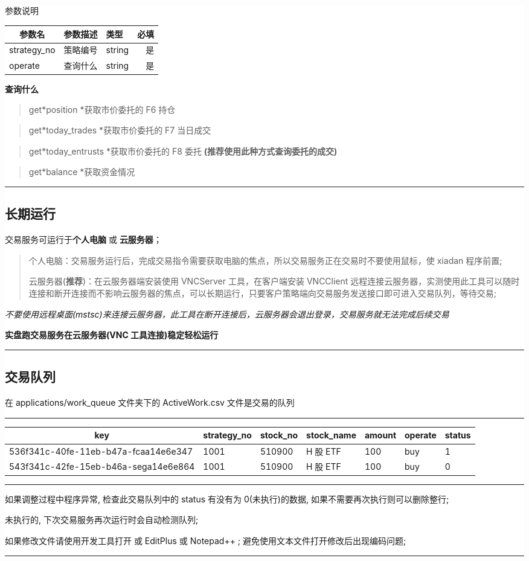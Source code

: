 参数说明

| 参数名      | 参数描述 | 类型   | 必填 |
| ----------- | :------- | :----- | ---: |
| strategy_no | 策略编号 | string |   是 |
| operate     | 查询什么 | string |   是 |

**查询什么**

> get*position *获取市价委托的 F6 持仓

> get*today_trades *获取市价委托的 F7 当日成交

> get*today_entrusts *获取市价委托的 F8 委托 **(推荐使用此种方式查询委托的成交)**

> get*balance *获取资金情况

---

## **长期运行**

交易服务可运行于**个人电脑** 或 **云服务器**；

> 个人电脑：交易服务运行后，完成交易指令需要获取电脑的焦点，所以交易服务正在交易时不要使用鼠标，使 xiadan 程序前置;
>
> 云服务器(**推荐**)：在云服务器端安装使用 VNCServer 工具，在客户端安装 VNCClient 远程连接云服务器，实测使用此工具可以随时连接和断开连接而不影响云服务器的焦点，可以长期运行，只要客户策略端向交易服务发送接口即可进入交易队列，等待交易;

_不要使用远程桌面(mstsc)来连接云服务器，此工具在断开连接后，云服务器会退出登录，交易服务就无法完成后续交易_

**实盘跑交易服务在云服务器(VNC 工具连接)稳定轻松运行**

---

## **交易队列**

在 applications/work_queue 文件夹下的 ActiveWork.csv 文件是交易的队列

---

| key                                  | strategy_no | stock_no | stock_name | amount | operate | status |
| ------------------------------------ | ----------- | -------- | ---------- | ------ | ------- | ------ |
| 536f341c-40fe-11eb-b47a-fcaa14e6e347 | 1001        | 510900   | H 股 ETF   | 100    | buy     | 1      |
| 543f341c-42fe-15eb-b46a-sega14e6e864 | 1001        | 510900   | H 股 ETF   | 100    | buy     | 0      |

---

如果调整过程中程序异常, 检查此交易队列中的 status 有没有为 0(未执行)的数据, 如果不需要再次执行则可以删除整行;

未执行的, 下次交易服务再次运行时会自动检测队列;

如果修改文件请使用开发工具打开 或 EditPlus 或 Notepad++ ;
避免使用文本文件打开修改后出现编码问题;

---
